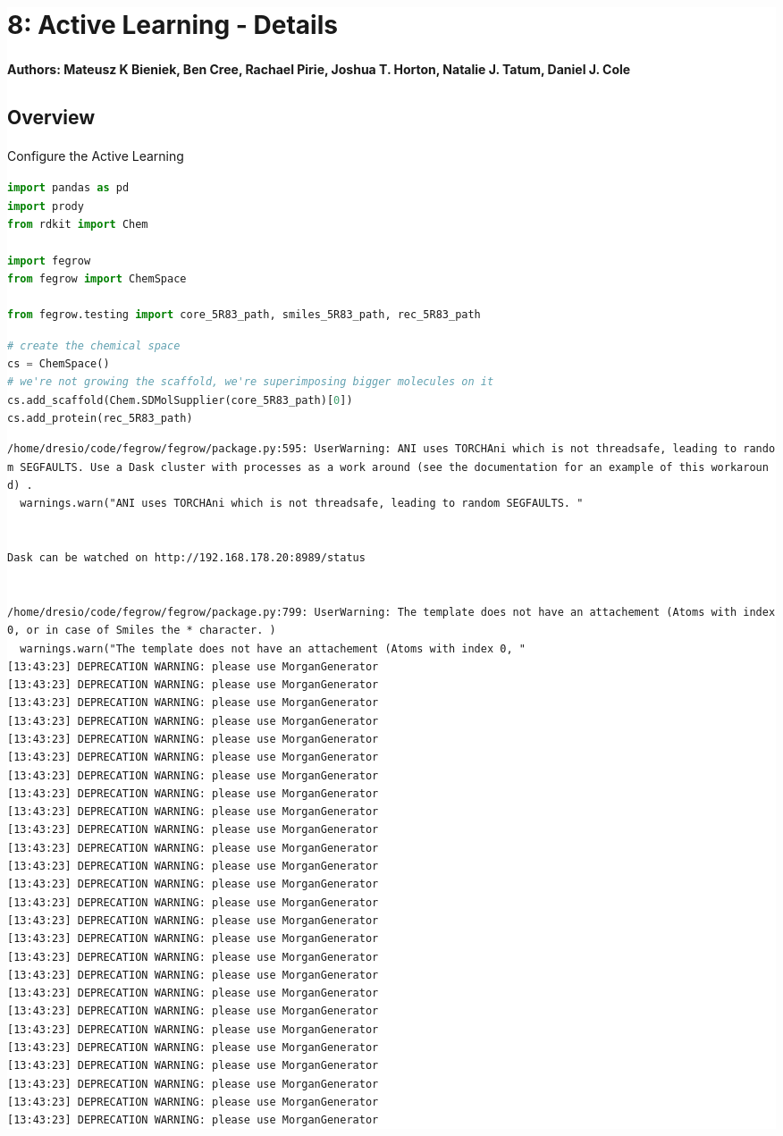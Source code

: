 # 8: Active Learning - Details

**Authors: Mateusz K Bieniek, Ben Cree, Rachael Pirie, Joshua T. Horton, Natalie J. Tatum, Daniel J. Cole**

## Overview
Configure the Active Learning


```python
import pandas as pd
import prody
from rdkit import Chem

import fegrow
from fegrow import ChemSpace

from fegrow.testing import core_5R83_path, smiles_5R83_path, rec_5R83_path
```


```python
# create the chemical space
cs = ChemSpace()
# we're not growing the scaffold, we're superimposing bigger molecules on it
cs.add_scaffold(Chem.SDMolSupplier(core_5R83_path)[0])
cs.add_protein(rec_5R83_path)
```

    /home/dresio/code/fegrow/fegrow/package.py:595: UserWarning: ANI uses TORCHAni which is not threadsafe, leading to random SEGFAULTS. Use a Dask cluster with processes as a work around (see the documentation for an example of this workaround) .
      warnings.warn("ANI uses TORCHAni which is not threadsafe, leading to random SEGFAULTS. "


    Dask can be watched on http://192.168.178.20:8989/status


    /home/dresio/code/fegrow/fegrow/package.py:799: UserWarning: The template does not have an attachement (Atoms with index 0, or in case of Smiles the * character. )
      warnings.warn("The template does not have an attachement (Atoms with index 0, "
    [13:43:23] DEPRECATION WARNING: please use MorganGenerator
    [13:43:23] DEPRECATION WARNING: please use MorganGenerator
    [13:43:23] DEPRECATION WARNING: please use MorganGenerator
    [13:43:23] DEPRECATION WARNING: please use MorganGenerator
    [13:43:23] DEPRECATION WARNING: please use MorganGenerator
    [13:43:23] DEPRECATION WARNING: please use MorganGenerator
    [13:43:23] DEPRECATION WARNING: please use MorganGenerator
    [13:43:23] DEPRECATION WARNING: please use MorganGenerator
    [13:43:23] DEPRECATION WARNING: please use MorganGenerator
    [13:43:23] DEPRECATION WARNING: please use MorganGenerator
    [13:43:23] DEPRECATION WARNING: please use MorganGenerator
    [13:43:23] DEPRECATION WARNING: please use MorganGenerator
    [13:43:23] DEPRECATION WARNING: please use MorganGenerator
    [13:43:23] DEPRECATION WARNING: please use MorganGenerator
    [13:43:23] DEPRECATION WARNING: please use MorganGenerator
    [13:43:23] DEPRECATION WARNING: please use MorganGenerator
    [13:43:23] DEPRECATION WARNING: please use MorganGenerator
    [13:43:23] DEPRECATION WARNING: please use MorganGenerator
    [13:43:23] DEPRECATION WARNING: please use MorganGenerator
    [13:43:23] DEPRECATION WARNING: please use MorganGenerator
    [13:43:23] DEPRECATION WARNING: please use MorganGenerator
    [13:43:23] DEPRECATION WARNING: please use MorganGenerator
    [13:43:23] DEPRECATION WARNING: please use MorganGenerator
    [13:43:23] DEPRECATION WARNING: please use MorganGenerator
    [13:43:23] DEPRECATION WARNING: please use MorganGenerator
    [13:43:23] DEPRECATION WARNING: please use MorganGenerator